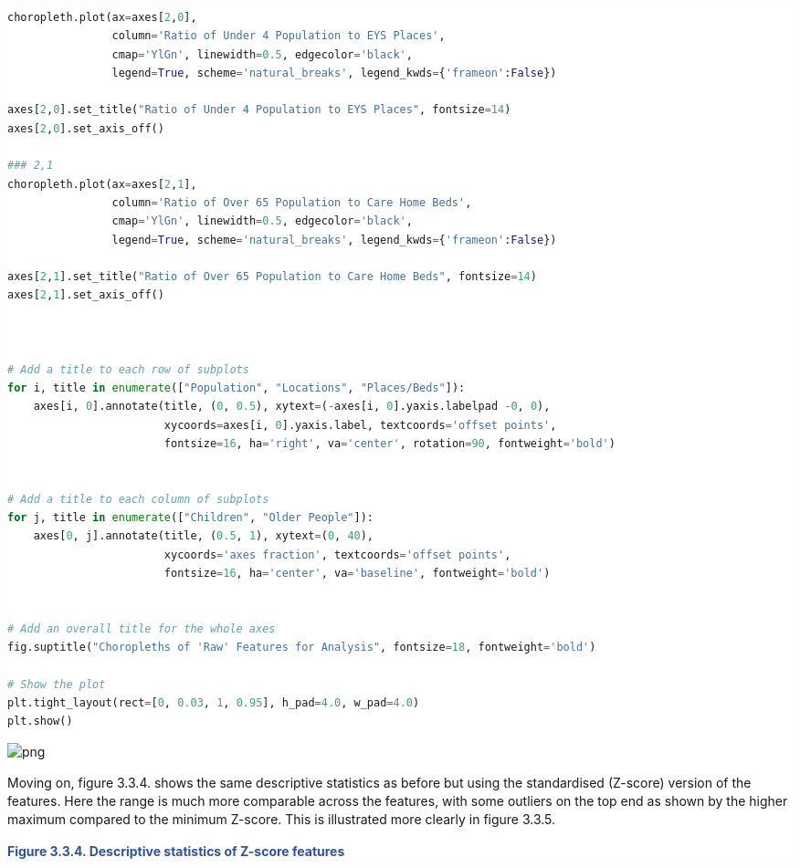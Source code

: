```python
choropleth.plot(ax=axes[2,0],
                column='Ratio of Under 4 Population to EYS Places',
                cmap='YlGn', linewidth=0.5, edgecolor='black',
                legend=True, scheme='natural_breaks', legend_kwds={'frameon':False})

axes[2,0].set_title("Ratio of Under 4 Population to EYS Places", fontsize=14)
axes[2,0].set_axis_off()

### 2,1
choropleth.plot(ax=axes[2,1],
                column='Ratio of Over 65 Population to Care Home Beds',
                cmap='YlGn', linewidth=0.5, edgecolor='black',
                legend=True, scheme='natural_breaks', legend_kwds={'frameon':False})

axes[2,1].set_title("Ratio of Over 65 Population to Care Home Beds", fontsize=14)
axes[2,1].set_axis_off()



# Add a title to each row of subplots
for i, title in enumerate(["Population", "Locations", "Places/Beds"]):
    axes[i, 0].annotate(title, (0, 0.5), xytext=(-axes[i, 0].yaxis.labelpad -0, 0),
                        xycoords=axes[i, 0].yaxis.label, textcoords='offset points',
                        fontsize=16, ha='right', va='center', rotation=90, fontweight='bold')


# Add a title to each column of subplots
for j, title in enumerate(["Children", "Older People"]):
    axes[0, j].annotate(title, (0.5, 1), xytext=(0, 40),
                        xycoords='axes fraction', textcoords='offset points',
                        fontsize=16, ha='center', va='baseline', fontweight='bold')


# Add an overall title for the whole axes
fig.suptitle("Choropleths of 'Raw' Features for Analysis", fontsize=18, fontweight='bold')

# Show the plot
plt.tight_layout(rect=[0, 0.03, 1, 0.95], h_pad=4.0, w_pad=4.0)
plt.show()
```


    
![png](output_122_0.png)
    


Moving on, figure 3.3.4. shows the same descriptive statistics as before but using the standardised (Z-score) version of the features. Here the range is much more comparable across the features, with some outliers on the top end as shown by the higher maximum compared to the minimum Z-score. This is illustrated more clearly in figure 3.3.5.

<div style="color: #2F5496; font-size: 14px; font-weight: bold;">
    Figure 3.3.4. Descriptive statistics of Z-score features
</div>
